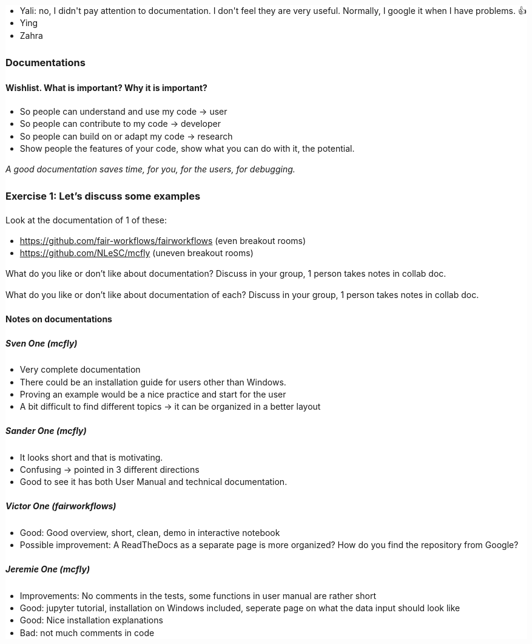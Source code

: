* Yali: no, I didn't pay attention to documentation. I don't feel they are very useful. Normally, I google it when I have problems. :+1: 
* Ying
* Zahra


### Documentations 

#### Wishlist. What is important? Why it is important? 

* So people can understand and use my code -> user
* So people can contribute to my code -> developer
* So people can build on or adapt my code -> research
* Show people the features of your code, show what you can do with it, the potential.

*A good documentation saves time, for you, for the users, for debugging.*

### Exercise 1: Let’s discuss some examples 

Look at the documentation of 1 of these:

* https://github.com/fair-workflows/fairworkflows (even breakout rooms)
* https://github.com/NLeSC/mcfly (uneven breakout rooms)

What do you like or don’t like about documentation? Discuss in your group, 1 person takes notes in collab doc.

What do you like or don’t like about documentation of each? Discuss in your group, 1 person takes notes in collab doc. 

#### Notes on documentations

##### Sven One (mcfly)
* Very complete documentation
* There could be an installation guide for users other than Windows.
* Proving an example would be a nice practice and start for the user
* A bit difficult to find different topics -> it can be organized in a better layout

##### Sander One (mcfly)
* It looks short and that is motivating. 
* Confusing -> pointed in 3 different directions
* Good to see it has both User Manual and technical documentation.

##### Victor One (fairworkflows)
* Good: Good overview, short, clean, demo in interactive notebook
* Possible improvement: A ReadTheDocs as a separate page is more organized? How do you find the repository from Google?

##### Jeremie One (mcfly)
* Improvements: No comments in the tests, some functions in user manual are rather short 
* Good: jupyter tutorial, installation on Windows included, seperate page on what the data input should look like
* Good: Nice installation explanations
* Bad: not much comments in code
